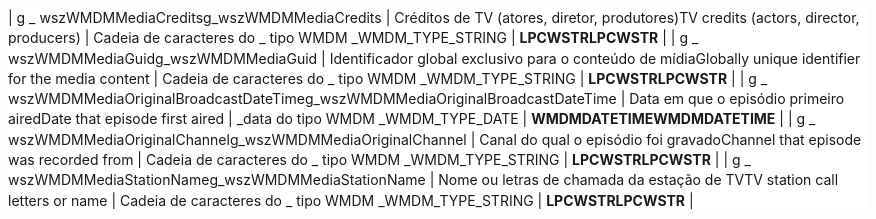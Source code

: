 | <span data-ttu-id="5493f-323">g \_ wszWMDMMediaCredits</span><span class="sxs-lookup"><span data-stu-id="5493f-323">g\_wszWMDMMediaCredits</span></span>                   | <span data-ttu-id="5493f-324">Créditos de TV (atores, diretor, produtores)</span><span class="sxs-lookup"><span data-stu-id="5493f-324">TV credits (actors, director, producers)</span></span>                                                                                                                                                                                                                                                                                                                                                                                           | <span data-ttu-id="5493f-325">Cadeia de caracteres do \_ tipo WMDM \_</span><span class="sxs-lookup"><span data-stu-id="5493f-325">WMDM\_TYPE\_STRING</span></span>                | <span data-ttu-id="5493f-326">**LPCWSTR**</span><span class="sxs-lookup"><span data-stu-id="5493f-326">**LPCWSTR**</span></span>          |
| <span data-ttu-id="5493f-327">g \_ wszWMDMMediaGuid</span><span class="sxs-lookup"><span data-stu-id="5493f-327">g\_wszWMDMMediaGuid</span></span>                      | <span data-ttu-id="5493f-328">Identificador global exclusivo para o conteúdo de mídia</span><span class="sxs-lookup"><span data-stu-id="5493f-328">Globally unique identifier for the media content</span></span>                                                                                                                                                                                                                                                                                                                                                                                   | <span data-ttu-id="5493f-329">Cadeia de caracteres do \_ tipo WMDM \_</span><span class="sxs-lookup"><span data-stu-id="5493f-329">WMDM\_TYPE\_STRING</span></span>                | <span data-ttu-id="5493f-330">**LPCWSTR**</span><span class="sxs-lookup"><span data-stu-id="5493f-330">**LPCWSTR**</span></span>          |
| <span data-ttu-id="5493f-331">g \_ wszWMDMMediaOriginalBroadcastDateTime</span><span class="sxs-lookup"><span data-stu-id="5493f-331">g\_wszWMDMMediaOriginalBroadcastDateTime</span></span> | <span data-ttu-id="5493f-332">Data em que o episódio primeiro aired</span><span class="sxs-lookup"><span data-stu-id="5493f-332">Date that episode first aired</span></span>                                                                                                                                                                                                                                                                                                                                                                                                      | <span data-ttu-id="5493f-333">\_data do tipo WMDM \_</span><span class="sxs-lookup"><span data-stu-id="5493f-333">WMDM\_TYPE\_DATE</span></span>                  | <span data-ttu-id="5493f-334">**WMDMDATETIME**</span><span class="sxs-lookup"><span data-stu-id="5493f-334">**WMDMDATETIME**</span></span>     |
| <span data-ttu-id="5493f-335">g \_ wszWMDMMediaOriginalChannel</span><span class="sxs-lookup"><span data-stu-id="5493f-335">g\_wszWMDMMediaOriginalChannel</span></span>           | <span data-ttu-id="5493f-336">Canal do qual o episódio foi gravado</span><span class="sxs-lookup"><span data-stu-id="5493f-336">Channel that episode was recorded from</span></span>                                                                                                                                                                                                                                                                                                                                                                                             | <span data-ttu-id="5493f-337">Cadeia de caracteres do \_ tipo WMDM \_</span><span class="sxs-lookup"><span data-stu-id="5493f-337">WMDM\_TYPE\_STRING</span></span>                | <span data-ttu-id="5493f-338">**LPCWSTR**</span><span class="sxs-lookup"><span data-stu-id="5493f-338">**LPCWSTR**</span></span>          |
| <span data-ttu-id="5493f-339">g \_ wszWMDMMediaStationName</span><span class="sxs-lookup"><span data-stu-id="5493f-339">g\_wszWMDMMediaStationName</span></span>               | <span data-ttu-id="5493f-340">Nome ou letras de chamada da estação de TV</span><span class="sxs-lookup"><span data-stu-id="5493f-340">TV station call letters or name</span></span>                                                                                                                                                                                                                                                                                                                                                                                                    | <span data-ttu-id="5493f-341">Cadeia de caracteres do \_ tipo WMDM \_</span><span class="sxs-lookup"><span data-stu-id="5493f-341">WMDM\_TYPE\_STRING</span></span>                | <span data-ttu-id="5493f-342">**LPCWSTR**</span><span class="sxs-lookup"><span data-stu-id="5493f-342">**LPCWSTR**</span></span>          |
